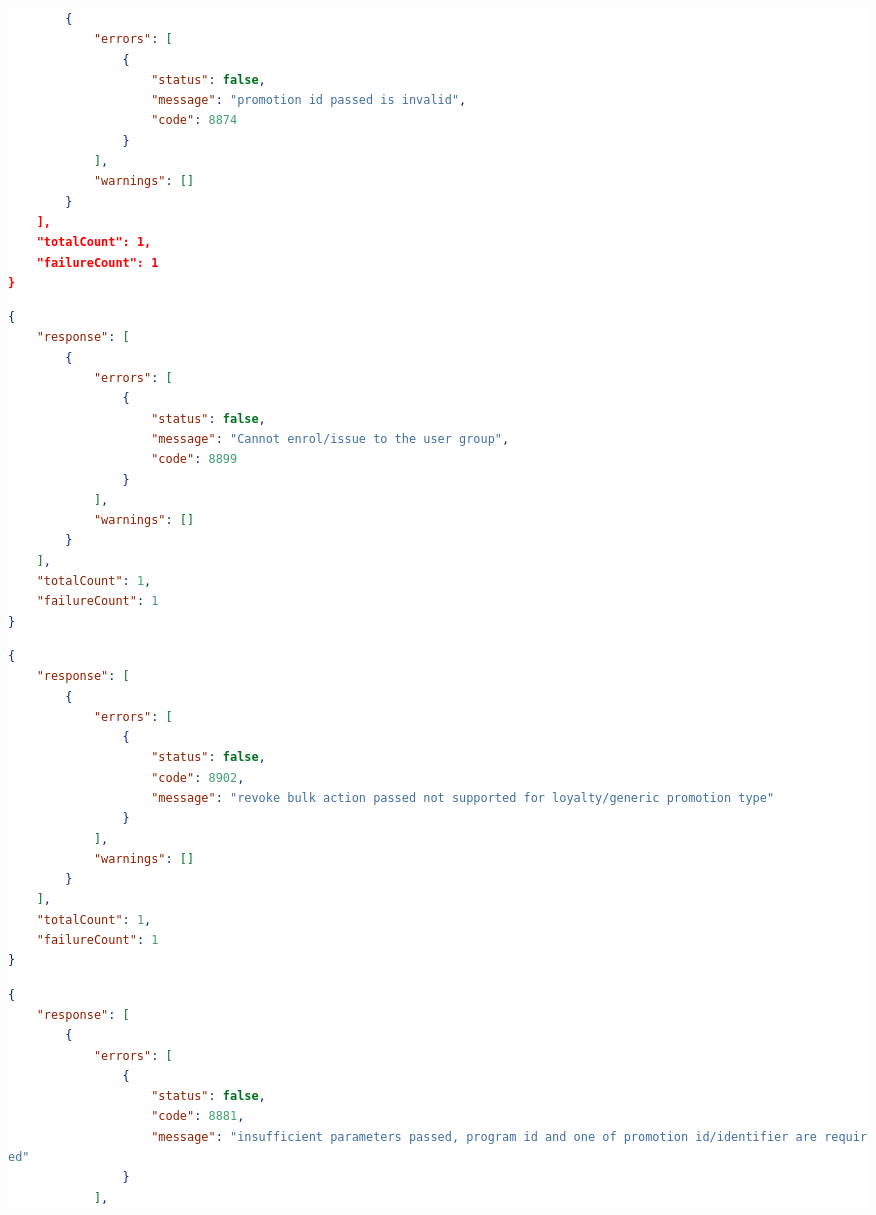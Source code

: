 ```json Invalid promotion ID
        {
            "errors": [
                {
                    "status": false,
                    "message": "promotion id passed is invalid",
                    "code": 8874
                }
            ],
            "warnings": []
        }
    ],
    "totalCount": 1,
    "failureCount": 1
}
```
```json type=USERGROUP2
{
    "response": [
        {
            "errors": [
                {
                    "status": false,
                    "message": "Cannot enrol/issue to the user group",
                    "code": 8899
                }
            ],
            "warnings": []
        }
    ],
    "totalCount": 1,
    "failureCount": 1
}
```
```json Invalid promotion type
{
    "response": [
        {
            "errors": [
                {
                    "status": false,
                    "code": 8902,
                    "message": "revoke bulk action passed not supported for loyalty/generic promotion type"
                }
            ],
            "warnings": []
        }
    ],
    "totalCount": 1,
    "failureCount": 1
}
```
```json Required parameters not present
{
    "response": [
        {
            "errors": [
                {
                    "status": false,
                    "code": 8881,
                    "message": "insufficient parameters passed, program id and one of promotion id/identifier are required"
                }
            ],
```